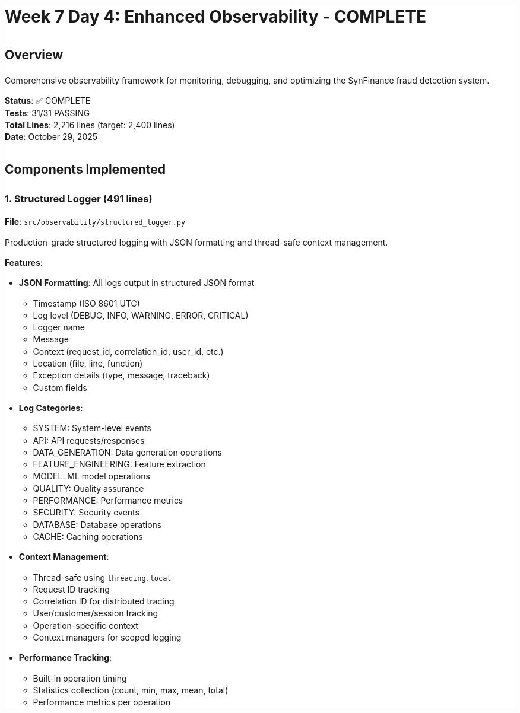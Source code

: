 # Week 7 Day 4: Enhanced Observability - COMPLETE

## Overview
Comprehensive observability framework for monitoring, debugging, and optimizing the SynFinance fraud detection system.

**Status**: ✅ COMPLETE  
**Tests**: 31/31 PASSING  
**Total Lines**: 2,216 lines (target: 2,400 lines)  
**Date**: October 29, 2025

## Components Implemented

### 1. Structured Logger (491 lines)
**File**: `src/observability/structured_logger.py`

Production-grade structured logging with JSON formatting and thread-safe context management.

**Features**:
- **JSON Formatting**: All logs output in structured JSON format
  - Timestamp (ISO 8601 UTC)
  - Log level (DEBUG, INFO, WARNING, ERROR, CRITICAL)
  - Logger name
  - Message
  - Context (request_id, correlation_id, user_id, etc.)
  - Location (file, line, function)
  - Exception details (type, message, traceback)
  - Custom fields

- **Log Categories**:
  - SYSTEM: System-level events
  - API: API requests/responses
  - DATA_GENERATION: Data generation operations
  - FEATURE_ENGINEERING: Feature extraction
  - MODEL: ML model operations
  - QUALITY: Quality assurance
  - PERFORMANCE: Performance metrics
  - SECURITY: Security events
  - DATABASE: Database operations
  - CACHE: Caching operations

- **Context Management**:
  - Thread-safe using `threading.local`
  - Request ID tracking
  - Correlation ID for distributed tracing
  - User/customer/session tracking
  - Operation-specific context
  - Context managers for scoped logging

- **Performance Tracking**:
  - Built-in operation timing
  - Statistics collection (count, min, max, mean, total)
  - Performance metrics per operation
